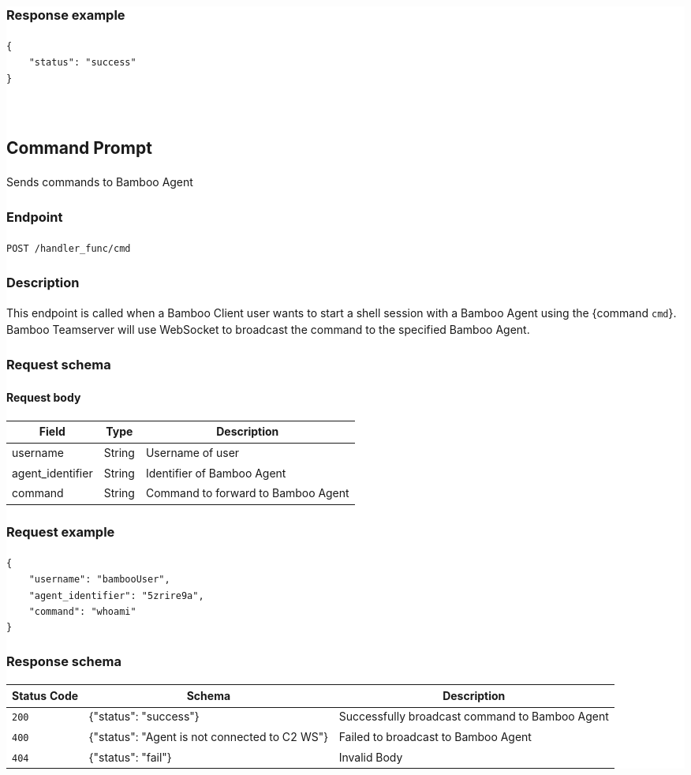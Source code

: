### Response example

```
{
    "status": "success"
}
```


<br>

## Command Prompt

Sends commands to Bamboo Agent

### Endpoint

```
POST /handler_func/cmd
```

### Description

This endpoint is called when a Bamboo Client user wants to start a shell session with a Bamboo Agent using the {command `cmd`}. Bamboo Teamserver will use WebSocket to broadcast the command to the specified Bamboo Agent.

### Request schema

#### Request body

|Field|Type|Description|
|-----|----|-----------|
|username|String|Username of user|
|agent_identifier|String|Identifier of Bamboo Agent|
|command|String|Command to forward to Bamboo Agent|

### Request example

```
{
    "username": "bambooUser",
    "agent_identifier": "5zrire9a",
    "command": "whoami"
}
```

### Response schema

|Status Code|Schema|Description|
|-----------|------|-----------|
|`200`|{"status": "success"}|Successfully broadcast command to Bamboo Agent|
|`400`|{"status": "Agent is not connected to C2 WS"}|Failed to broadcast to Bamboo Agent|
|`404`|{"status": "fail"}|Invalid Body|
